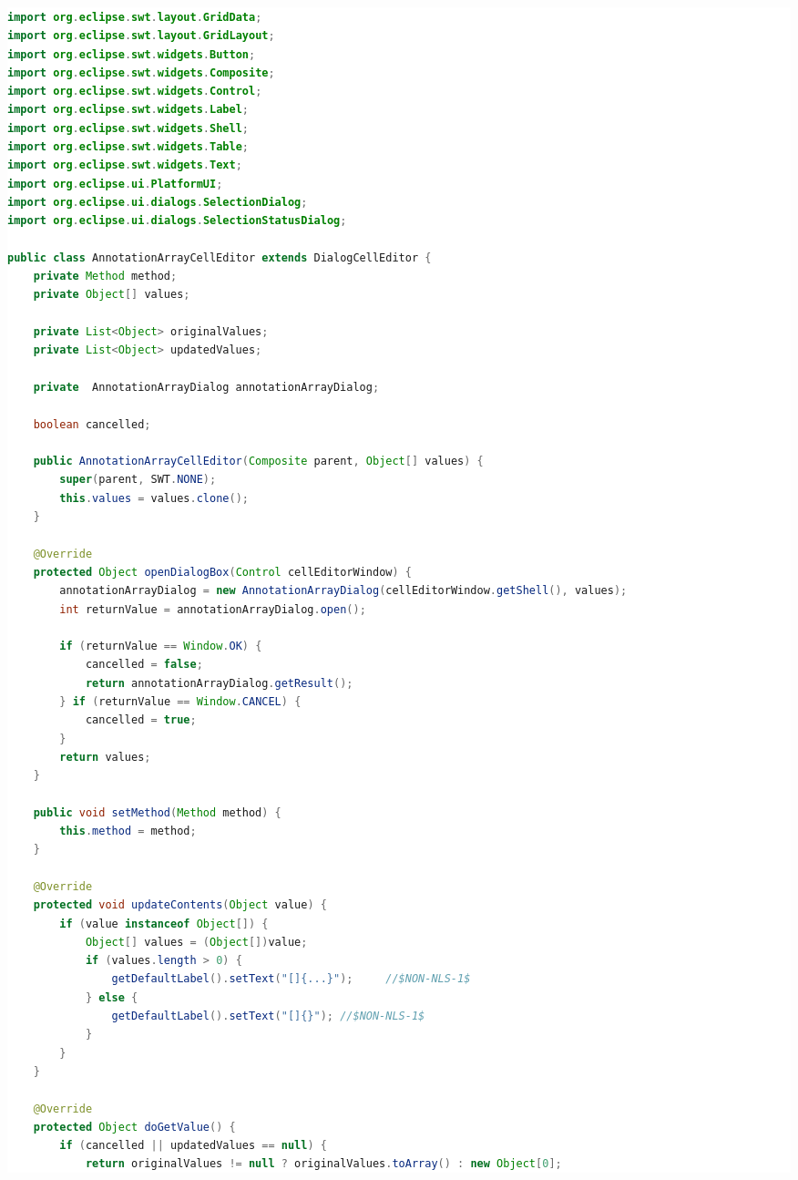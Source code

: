 ```java
import org.eclipse.swt.layout.GridData;
import org.eclipse.swt.layout.GridLayout;
import org.eclipse.swt.widgets.Button;
import org.eclipse.swt.widgets.Composite;
import org.eclipse.swt.widgets.Control;
import org.eclipse.swt.widgets.Label;
import org.eclipse.swt.widgets.Shell;
import org.eclipse.swt.widgets.Table;
import org.eclipse.swt.widgets.Text;
import org.eclipse.ui.PlatformUI;
import org.eclipse.ui.dialogs.SelectionDialog;
import org.eclipse.ui.dialogs.SelectionStatusDialog;

public class AnnotationArrayCellEditor extends DialogCellEditor {
    private Method method;
    private Object[] values;

    private List<Object> originalValues;
    private List<Object> updatedValues;

    private  AnnotationArrayDialog annotationArrayDialog;
    
    boolean cancelled;
    
    public AnnotationArrayCellEditor(Composite parent, Object[] values) {
        super(parent, SWT.NONE);
        this.values = values.clone();
    }

    @Override
    protected Object openDialogBox(Control cellEditorWindow) {
        annotationArrayDialog = new AnnotationArrayDialog(cellEditorWindow.getShell(), values);
        int returnValue = annotationArrayDialog.open();
        
        if (returnValue == Window.OK) {
            cancelled = false;
            return annotationArrayDialog.getResult();
        } if (returnValue == Window.CANCEL) {
            cancelled = true;
        }
        return values;
    }
    
    public void setMethod(Method method) {
        this.method = method;
    }
    
    @Override
    protected void updateContents(Object value) {
        if (value instanceof Object[]) {
            Object[] values = (Object[])value;
            if (values.length > 0) {
                getDefaultLabel().setText("[]{...}");     //$NON-NLS-1$
            } else {
                getDefaultLabel().setText("[]{}"); //$NON-NLS-1$
            }
        }
    }

    @Override
    protected Object doGetValue() {
        if (cancelled || updatedValues == null) {
            return originalValues != null ? originalValues.toArray() : new Object[0];
```